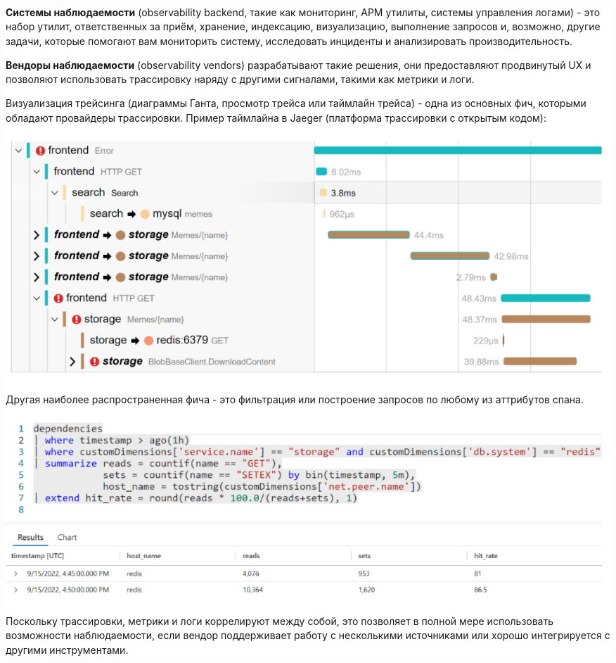 **Системы наблюдаемости** (observability backend, такие как мониторинг, APM утилиты, системы управления логами) - это набор утилит, ответственных за приём, хранение, индексацию, визуализацию, выполнение запросов и, возможно, другие задачи, которые помогают вам мониторить систему, исследовать инциденты и анализировать производительность.

**Вендоры наблюдаемости** (observability vendors) разрабатывают такие решения, они предоставляют продвинутый UX и позволяют использовать трассировку наряду с другими сигналами, такими как метрики и логи.

Визуализация трейсинга (диаграммы Ганта, просмотр трейса или таймлайн трейса) - одна из основных фич, которыми обладают провайдеры трассировки. Пример таймлайна в Jaeger (платформа трассировки с открытым кодом):

![ch1-3](./assets/ch1-3.png)

Другая наиболее распространенная фича - это фильтрация или построение запросов по любому из аттрибутов спана. 

![ch1-4](./assets/ch1-4.png)

Поскольку трассировки, метрики и логи коррелируют между собой, это позволяет в полной мере использовать возможности наблюдаемости, если вендор поддерживает работу с несколькими источниками или хорошо интегрируется с другими инструментами.
